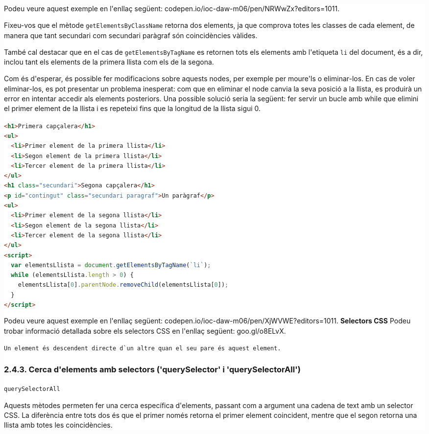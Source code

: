 Podeu veure aquest exemple en l'enllaç següent: codepen.io/ioc-daw-m06/pen/NRWwZx?editors=1011.

Fixeu-vos que el mètode `getElementsByClassName` retorna dos elements, ja que comprova totes les classes de cada element, de manera que tant secundari com secundari paràgraf són coincidències vàlides.

També cal destacar que en el cas de `getElementsByTagName` es retornen tots els elements amb l'etiqueta `li` del document, és a dir, inclou tant els elements de la primera llista com els de la segona.

Com és d'esperar, és possible fer modificacions sobre aquests nodes, per exemple per moure'ls o eliminar-los. En cas de voler eliminar-los, es pot presentar un problema inesperat: com que en eliminar el node canvia la seva posició a la llista, es produirà un error en intentar accedir als elements posteriors. Una possible solució seria la següent: fer servir un bucle amb while que elimini el primer element de la llista i es repeteixi fins que la longitud de la llista sigui 0.

```html
<h1>Primera capçalera</h1>
<ul>
  <li>Primer element de la primera llista</li>
  <li>Segon element de la primera llista</li>
  <li>Tercer element de la primera llista</li>
</ul>
<h1 class="secundari">Segona capçalera</h1>
<p id="contingut" class="secundari paragraf">Un paràgraf</p>
<ul>
  <li>Primer element de la segona llista</li>
  <li>Segon element de la segona llista</li>
  <li>Tercer element de la segona llista</li>
</ul>
<script>
  var elementsLlista = document.getElementsByTagName(`li`);
  while (elementsLlista.length > 0) {
    elementsLlista[0].parentNode.removeChild(elementsLlista[0]);
  }
</script>
```

Podeu veure aquest exemple en l'enllaç següent:
codepen.io/ioc-daw-m06/pen/XjWVWE?editors=1011. **Selectors CSS** Podeu trobar
informació detallada sobre els selectors CSS en l'enllaç següent: goo.gl/o8ELvX.

```
Un element és descendent directe d`un altre quan el seu pare és aquest element.
```

<a id="markdown-243-cerca-delements-amb-selectors-queryselector-i-queryselectorall" name="243-cerca-delements-amb-selectors-queryselector-i-queryselectorall"></a>
### 2.4.3. Cerca d'elements amb selectors ('querySelector' i 'querySelectorAll')

`querySelectorAll`

Aquests mètodes permeten fer una cerca específica d'elements, passant com a argument una cadena de text amb un selector CSS. La diferència entre tots dos és que el primer només retorna el primer element coincident, mentre que el segon retorna una llista amb totes les coincidències.
